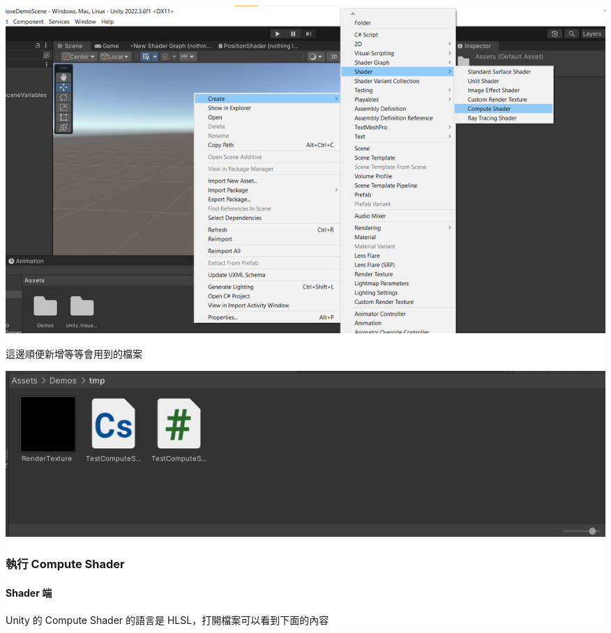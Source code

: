 ![Add Compute Shader](./images/unity-render-1/AddComputeShader.png)

這邊順便新增等等會用到的檔案

![Assets](./images/unity-render-1/Assets.png)

### 執行 Compute Shader

#### Shader 端

Unity 的 Compute Shader 的語言是 HLSL，打開檔案可以看到下面的內容
